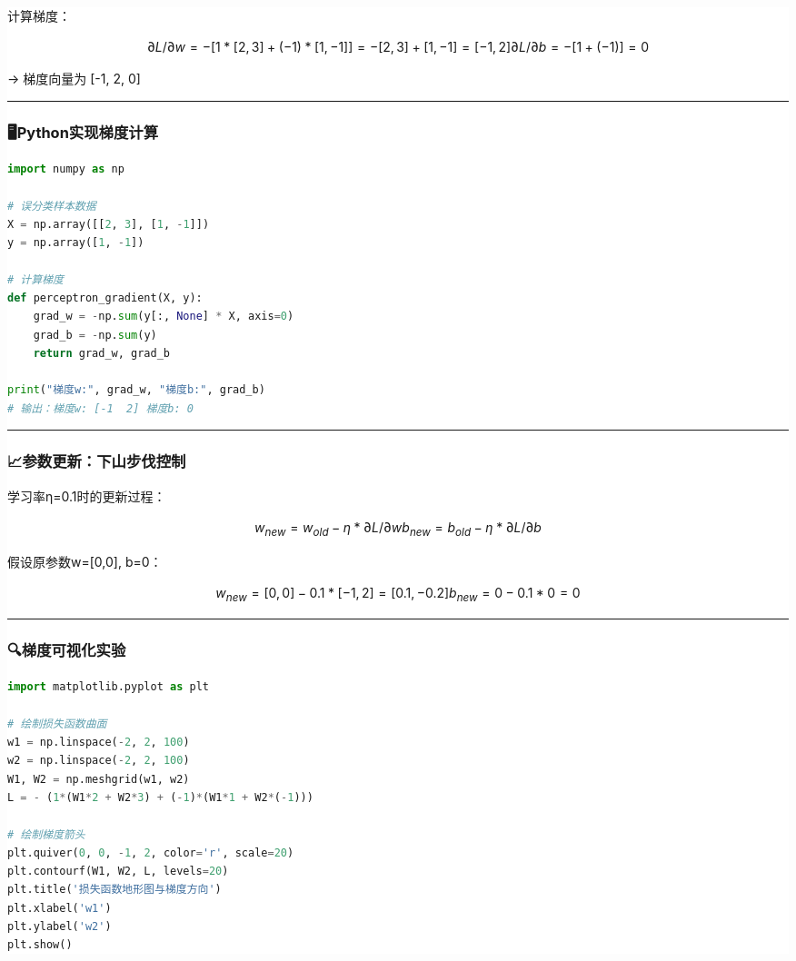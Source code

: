 计算梯度：
```math
∂L/∂w = -[1*[2,3] + (-1)*[1,-1]] = -[2,3] + [1,-1] = [-1, 2]
∂L/∂b = -[1 + (-1)] = 0
```
→ 梯度向量为 [-1, 2, 0]

---

### 🖥️**Python实现梯度计算**
```python
import numpy as np

# 误分类样本数据
X = np.array([[2, 3], [1, -1]])
y = np.array([1, -1])

# 计算梯度
def perceptron_gradient(X, y):
    grad_w = -np.sum(y[:, None] * X, axis=0)
    grad_b = -np.sum(y)
    return grad_w, grad_b

print("梯度w:", grad_w, "梯度b:", grad_b)
# 输出：梯度w: [-1  2] 梯度b: 0
```

---

### 📈**参数更新：下山步伐控制**
学习率η=0.1时的更新过程：
```math
w_{new} = w_{old} - η*∂L/∂w
b_{new} = b_{old} - η*∂L/∂b
```
假设原参数w=[0,0], b=0：
```math
w_{new} = [0,0] - 0.1*[-1,2] = [0.1, -0.2]
b_{new} = 0 - 0.1*0 = 0
```

---

### 🔍**梯度可视化实验**
```python
import matplotlib.pyplot as plt

# 绘制损失函数曲面
w1 = np.linspace(-2, 2, 100)
w2 = np.linspace(-2, 2, 100)
W1, W2 = np.meshgrid(w1, w2)
L = - (1*(W1*2 + W2*3) + (-1)*(W1*1 + W2*(-1)))

# 绘制梯度箭头
plt.quiver(0, 0, -1, 2, color='r', scale=20)
plt.contourf(W1, W2, L, levels=20)
plt.title('损失函数地形图与梯度方向')
plt.xlabel('w1')
plt.ylabel('w2')
plt.show()
```
